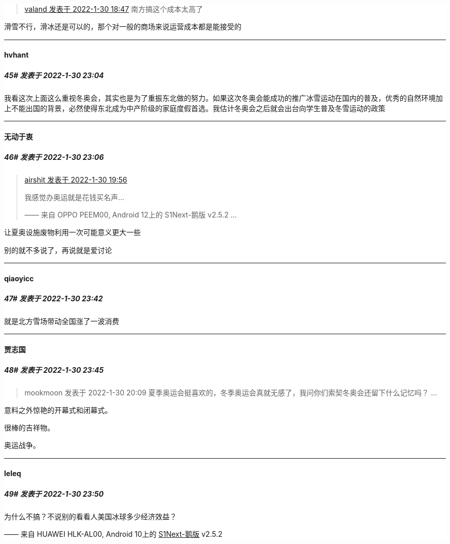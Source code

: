<blockquote><a href="httphttps://bbs.saraba1st.com/2b/forum.php?mod=redirect&amp;goto=findpost&amp;pid=54487028&amp;ptid=2050071" target="_blank">valand 发表于 2022-1-30 18:47</a>
南方搞这个成本太高了</blockquote>
滑雪不行，滑冰还是可以的，那个对一般的商场来说运营成本都是能接受的

*****

####  hvhant  
##### 45#       发表于 2022-1-30 23:04

我看这次上面这么重视冬奥会，其实也是为了重振东北做的努力。如果这次冬奥会能成功的推广冰雪运动在国内的普及，优秀的自然环境加上不能出国的背景，必然使得东北成为中产阶级的家庭度假首选。我估计冬奥会之后就会出台向学生普及冬雪运动的政策

*****

####  无动于衷  
##### 46#       发表于 2022-1-30 23:06

<blockquote><a href="httphttps://bbs.saraba1st.com/2b/forum.php?mod=redirect&amp;goto=findpost&amp;pid=54487862&amp;ptid=2050071" target="_blank">airshit 发表于 2022-1-30 19:56</a>

我感觉办奥运就是花钱买名声…

—— 来自 OPPO PEEM00, Android 12上的 S1Next-鹅版 v2.5.2 ...</blockquote>
让夏奥设施废物利用一次可能意义更大一些

别的就不多说了，再说就是爱讨论

*****

####  qiaoyicc  
##### 47#       发表于 2022-1-30 23:42

就是北方雪场带动全国涨了一波消费

*****

####  贾志国  
##### 48#       发表于 2022-1-30 23:45

<blockquote>mookmoon 发表于 2022-1-30 20:09
夏季奥运会挺喜欢的，冬季奥运会真就无感了，我问你们索契冬奥会还留下什么记忆吗？ ...</blockquote>
意料之外惊艳的开幕式和闭幕式。

很棒的吉祥物。

奥运战争。

*****

####  leleq  
##### 49#       发表于 2022-1-30 23:50

为什么不搞？不说别的看看人美国冰球多少经济效益？

—— 来自 HUAWEI HLK-AL00, Android 10上的 [S1Next-鹅版](https://github.com/ykrank/S1-Next/releases) v2.5.2
